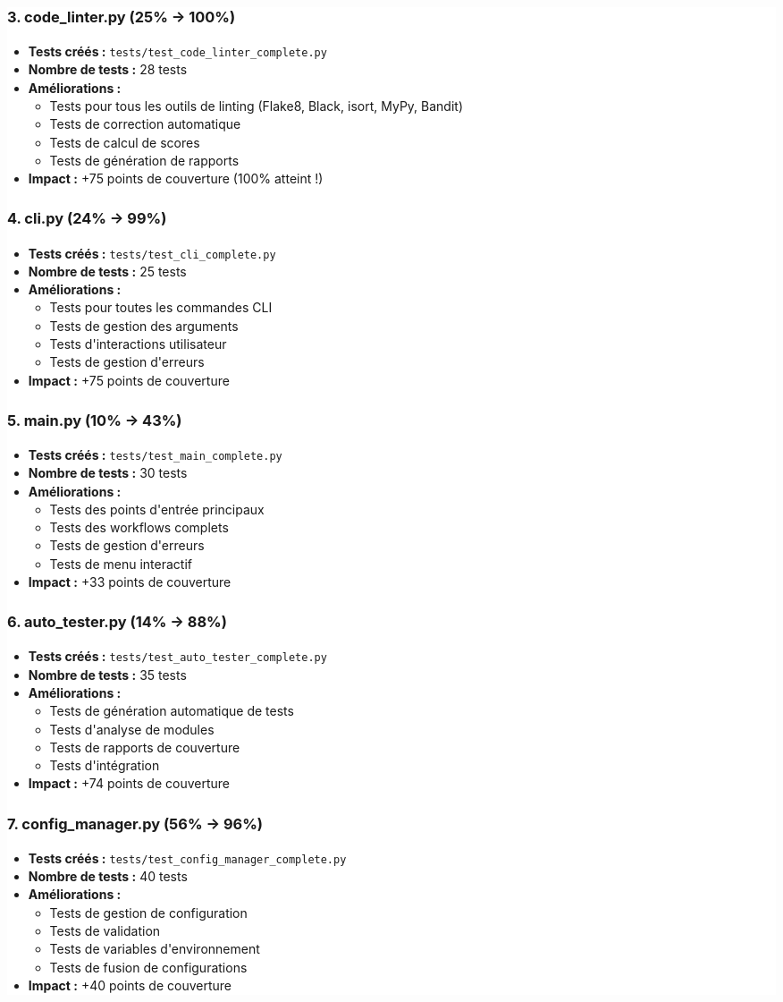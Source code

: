 ### 3. **code_linter.py** (25% → 100%)
- **Tests créés :** `tests/test_code_linter_complete.py`
- **Nombre de tests :** 28 tests
- **Améliorations :**
  - Tests pour tous les outils de linting (Flake8, Black, isort, MyPy, Bandit)
  - Tests de correction automatique
  - Tests de calcul de scores
  - Tests de génération de rapports
- **Impact :** +75 points de couverture (100% atteint !)

### 4. **cli.py** (24% → 99%)
- **Tests créés :** `tests/test_cli_complete.py`
- **Nombre de tests :** 25 tests
- **Améliorations :**
  - Tests pour toutes les commandes CLI
  - Tests de gestion des arguments
  - Tests d'interactions utilisateur
  - Tests de gestion d'erreurs
- **Impact :** +75 points de couverture

### 5. **main.py** (10% → 43%)
- **Tests créés :** `tests/test_main_complete.py`
- **Nombre de tests :** 30 tests
- **Améliorations :**
  - Tests des points d'entrée principaux
  - Tests des workflows complets
  - Tests de gestion d'erreurs
  - Tests de menu interactif
- **Impact :** +33 points de couverture

### 6. **auto_tester.py** (14% → 88%)
- **Tests créés :** `tests/test_auto_tester_complete.py`
- **Nombre de tests :** 35 tests
- **Améliorations :**
  - Tests de génération automatique de tests
  - Tests d'analyse de modules
  - Tests de rapports de couverture
  - Tests d'intégration
- **Impact :** +74 points de couverture

### 7. **config_manager.py** (56% → 96%)
- **Tests créés :** `tests/test_config_manager_complete.py`
- **Nombre de tests :** 40 tests
- **Améliorations :**
  - Tests de gestion de configuration
  - Tests de validation
  - Tests de variables d'environnement
  - Tests de fusion de configurations
- **Impact :** +40 points de couverture
